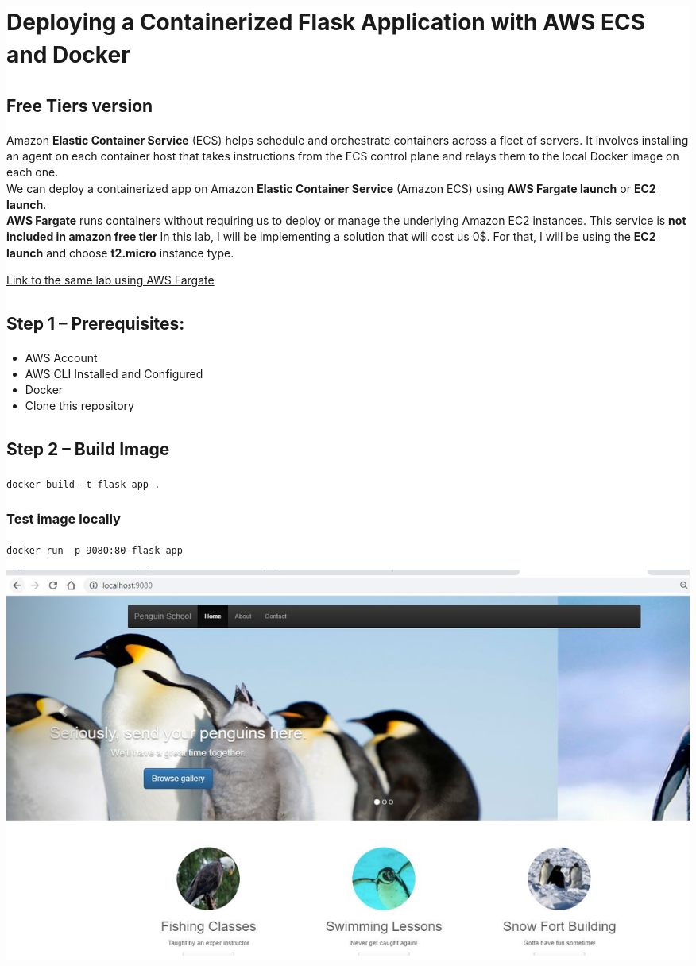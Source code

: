 # Deploying a Containerized Flask Application with AWS ECS and Docker #
##  Free Tiers version  ##
Amazon **Elastic Container Service** (ECS) helps schedule and orchestrate containers across a fleet of servers. It involves installing an agent on each container host that takes instructions from the ECS control plane and relays them to the local Docker image on each one.    
We can deploy a  containerized app on Amazon **Elastic Container Service** (Amazon ECS) using **AWS Fargate launch** or **EC2 launch**.   
**AWS Fargate** runs containers without requiring us to deploy or manage the underlying Amazon EC2 instances. This service is **not included in amazon free tier**
In this lab, I will be implementing a solution that will cost us 0$. For that, I will be using the **EC2 launch** and choose **t2.micro** instance type.
  
[Link to the same lab using AWS Fargate](https://acloudguru.com/blog/engineering/deploying-a-containerized-flask-application-with-aws-ecs-and-docker)

## Step 1 – Prerequisites: ##

- AWS Account
- AWS CLI Installed and Configured
- Docker
- Clone this repository

## Step 2 – Build Image ##

    docker build -t flask-app .

### Test image locally ###

    docker run -p 9080:80 flask-app

<p align="center">
<img src="https://github.com/Kari-sad/Docker-AWS-ECR-ECS-flask-app/blob/main/Screenshots/Localapp.JPG">
</p>
